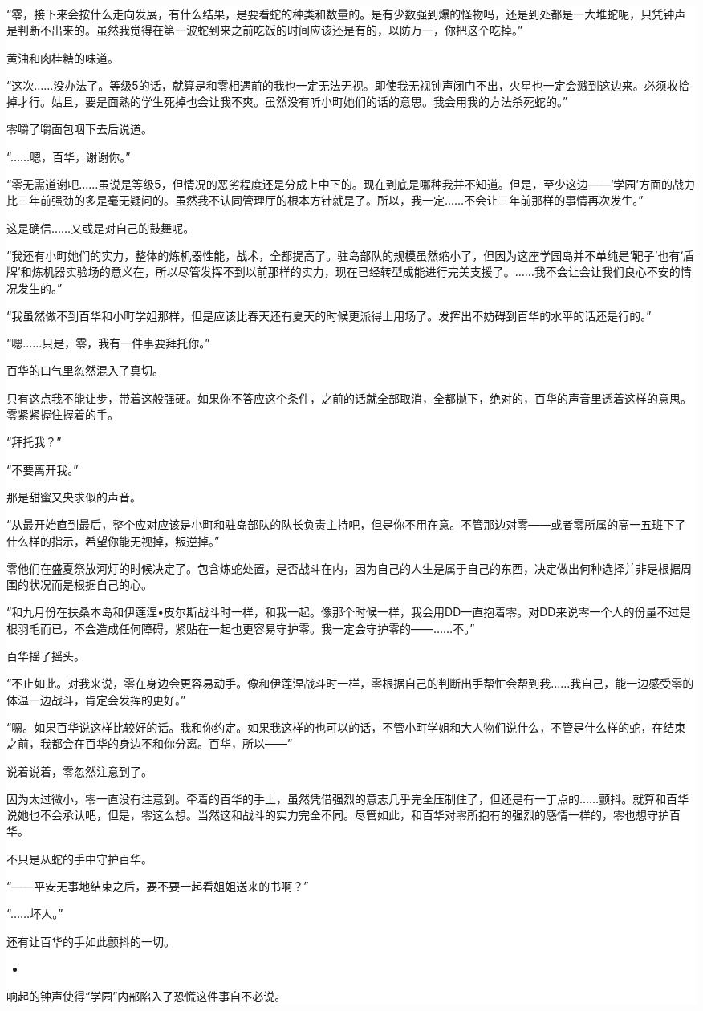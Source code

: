 “零，接下来会按什么走向发展，有什么结果，是要看蛇的种类和数量的。是有少数强到爆的怪物吗，还是到处都是一大堆蛇呢，只凭钟声是判断不出来的。虽然我觉得在第一波蛇到来之前吃饭的时间应该还是有的，以防万一，你把这个吃掉。”

黄油和肉桂糖的味道。

“这次……没办法了。等级5的话，就算是和零相遇前的我也一定无法无视。即使我无视钟声闭门不出，火星也一定会溅到这边来。必须收拾掉才行。姑且，要是面熟的学生死掉也会让我不爽。虽然没有听小町她们的话的意思。我会用我的方法杀死蛇的。”

零嚼了嚼面包咽下去后说道。

“……嗯，百华，谢谢你。”

“零无需道谢吧……虽说是等级5，但情况的恶劣程度还是分成上中下的。现在到底是哪种我并不知道。但是，至少这边——‘学园’方面的战力比三年前强劲的多是毫无疑问的。虽然我不认同管理厅的根本方针就是了。所以，我一定……不会让三年前那样的事情再次发生。”

这是确信……又或是对自己的鼓舞呢。

“我还有小町她们的实力，整体的炼机器性能，战术，全都提高了。驻岛部队的规模虽然缩小了，但因为这座学园岛并不单纯是‘靶子’也有‘盾牌’和炼机器实验场的意义在，所以尽管发挥不到以前那样的实力，现在已经转型成能进行完美支援了。……我不会让会让我们良心不安的情况发生的。”

“我虽然做不到百华和小町学姐那样，但是应该比春天还有夏天的时候更派得上用场了。发挥出不妨碍到百华的水平的话还是行的。”

“嗯……只是，零，我有一件事要拜托你。”

百华的口气里忽然混入了真切。

只有这点我不能让步，带着这般强硬。如果你不答应这个条件，之前的话就全部取消，全都抛下，绝对的，百华的声音里透着这样的意思。零紧紧握住握着的手。

“拜托我？”

“不要离开我。”

那是甜蜜又央求似的声音。

“从最开始直到最后，整个应对应该是小町和驻岛部队的队长负责主持吧，但是你不用在意。不管那边对零——或者零所属的高一五班下了什么样的指示，希望你能无视掉，叛逆掉。”

零他们在盛夏祭放河灯的时候决定了。包含炼蛇处置，是否战斗在内，因为自己的人生是属于自己的东西，决定做出何种选择并非是根据周围的状况而是根据自己的心。

“和九月份在扶桑本岛和伊莲涅•皮尔斯战斗时一样，和我一起。像那个时候一样，我会用DD一直抱着零。对DD来说零一个人的份量不过是根羽毛而已，不会造成任何障碍，紧贴在一起也更容易守护零。我一定会守护零的——……不。”

百华摇了摇头。

“不止如此。对我来说，零在身边会更容易动手。像和伊莲涅战斗时一样，零根据自己的判断出手帮忙会帮到我……我自己，能一边感受零的体温一边战斗，肯定会发挥的更好。”

“嗯。如果百华说这样比较好的话。我和你约定。如果我这样的也可以的话，不管小町学姐和大人物们说什么，不管是什么样的蛇，在结束之前，我都会在百华的身边不和你分离。百华，所以——”

说着说着，零忽然注意到了。

因为太过微小，零一直没有注意到。牵着的百华的手上，虽然凭借强烈的意志几乎完全压制住了，但还是有一丁点的……颤抖。就算和百华说她也不会承认吧，但是，零这么想。当然这和战斗的实力完全不同。尽管如此，和百华对零所抱有的强烈的感情一样的，零也想守护百华。

不只是从蛇的手中守护百华。

“——平安无事地结束之后，要不要一起看姐姐送来的书啊？”

“……坏人。”

还有让百华的手如此颤抖的一切。

*

响起的钟声使得“学园”内部陷入了恐慌这件事自不必说。
